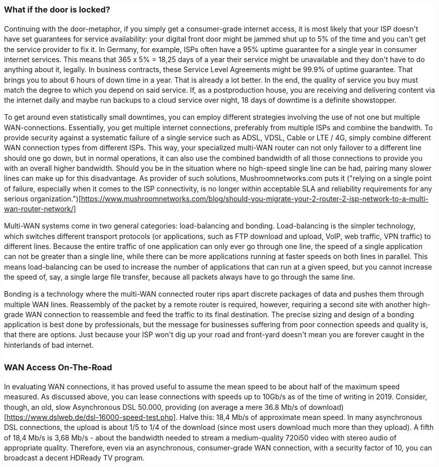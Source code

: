### What if the door is locked?

Continuing with the door-metaphor, if you simply get a consumer-grade internet access, it is most likely that your ISP doesn't have set guarantees for service availability: your digital front door might be jammed shut up to 5% of the time and you can't get the service provider to fix it. In Germany, for example, ISPs often have a 95% uptime guarantee for a single year in consumer internet services. This means that 365 x 5% = 18,25 days of a year their service might be unavailable and they don't have to do anything about it, legally. In business contracts, these Service Level Agreements might be 99.9% of uptime guarantee. That brings you to about 6 hours of down time in a year. That is already a lot better. In the end, the quality of service you buy must match the degree to which you depend on said service. If, as a postproduction house, you are receiving and delivering content via the internet daily and maybe run backups to a cloud service over night, 18 days of downtime is a definite showstopper.

To get around even statistically small downtimes, you can employ different strategies involving the use of not one but multiple WAN-connections. Essentially, you get multiple internet connections, preferably from multiple ISPs and combine the bandwith. To provide security against a systematic failure of a single service such as ADSL, VDSL, Cable or LTE / 4G, simply combine different WAN connection types from different ISPs. This way, your specialized multi-WAN router can not only failover to a different line should one go down, but in normal operations, it can also use the combined bandwidth of all those connections to provide you with an overall higher bandwidth. Should you be in the situation where no high-speed single line can be had, pairing many slower lines can make up for this disadvantage. As provider of such solutions, Mushroomnetworks.com puts it ("relying on a single point of failure, especially when it comes to the ISP connectivity, is no longer within acceptable SLA and reliability requirements for any serious organization.")[https://www.mushroomnetworks.com/blog/should-you-migrate-your-2-router-2-isp-network-to-a-multi-wan-router-network/]

Multi-WAN systems come in two general categories: load-balancing and bonding. Load-balancing is the simpler technology, which switches different transport protocols (or applications, such as FTP download and upload, VoIP, web traffic, VPN traffic) to different lines. Because the entire traffic of one application can only ever go through one line, the speed of a single application can not be greater than a single line, while there can be more applications running at faster speeds on both lines in parallel. This means load-balancing can be used to increase the number of applications that can run at a given speed, but you cannot increase the speed of, say, a single large file transfer, because all packets always have to go through the same line.

Bonding is a technology where the multi-WAN connected router rips apart discrete packages of data and pushes them through multiple WAN lines. Reassembly of the packet by a remote router is required, however, requiring a second site with another high-grade WAN connection to reassemble and feed the traffic to its final destination. The precise sizing and design of a bonding application is best done by professionals, but the message for businesses suffering from poor connection speeds and quality is, that there are options. Just because your ISP won't dig up your road and front-yard doesn't mean you are forever caught in the hinterlands of bad internet.

### WAN Access On-The-Road

In evaluating WAN connections, it has proved useful to assume the mean speed to be about half of the maximum speed measured. As discussed above, you can lease connections with speeds up to 10Gb/s as of the time of writing in 2019. Consider, though, an old, slow Asynchronous DSL 50.000, providing (on average a mere 36.8 Mb/s of download)[https://www.dslweb.de/dsl-16000-speed-test.php]. Halve this: 18,4 Mb/s of approximate mean speed. In many asynchronous DSL connections, the upload is about 1/5 to 1/4 of the download (since most users download much more than they upload). A fifth of 18,4 Mb/s is 3,68 Mb/s - about the bandwidth needed to stream a medium-quality 720i50 video with stereo audio of appropriate quality.  Therefore, even via an asynchronous, consumer-grade WAN connection, with a security factor of 10, you can broadcast a decent HDReady TV program.
